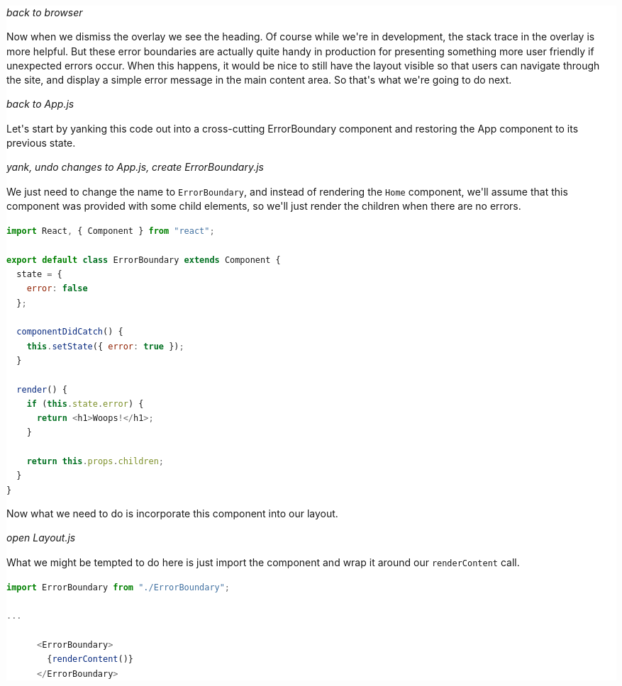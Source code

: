 _back to browser_

Now when we dismiss the overlay we see the heading. Of course while we're in development, the stack trace in the overlay is more helpful. But these error boundaries are actually quite handy in production for presenting something more user friendly if unexpected errors occur. When this happens, it would be nice to still have the layout visible so that users can navigate through the site, and display a simple error message in the main content area. So that's what we're going to do next.

_back to App.js_

Let's start by yanking this code out into a cross-cutting ErrorBoundary component and restoring the App component to its previous state.

_yank, undo changes to App.js, create ErrorBoundary.js_

We just need to change the name to `ErrorBoundary`, and instead of rendering the `Home` component, we'll assume that this component was provided with some child elements, so we'll just render the children when there are no errors.

```javascript
import React, { Component } from "react";

export default class ErrorBoundary extends Component {
  state = {
    error: false
  };

  componentDidCatch() {
    this.setState({ error: true });
  }

  render() {
    if (this.state.error) {
      return <h1>Woops!</h1>;
    }

    return this.props.children;
  }
}
```

Now what we need to do is incorporate this component into our layout.

_open Layout.js_

What we might be tempted to do here is just import the component and wrap it around our `renderContent` call.

```javascript
import ErrorBoundary from "./ErrorBoundary";

...

      <ErrorBoundary>
        {renderContent()}
      </ErrorBoundary>
```
